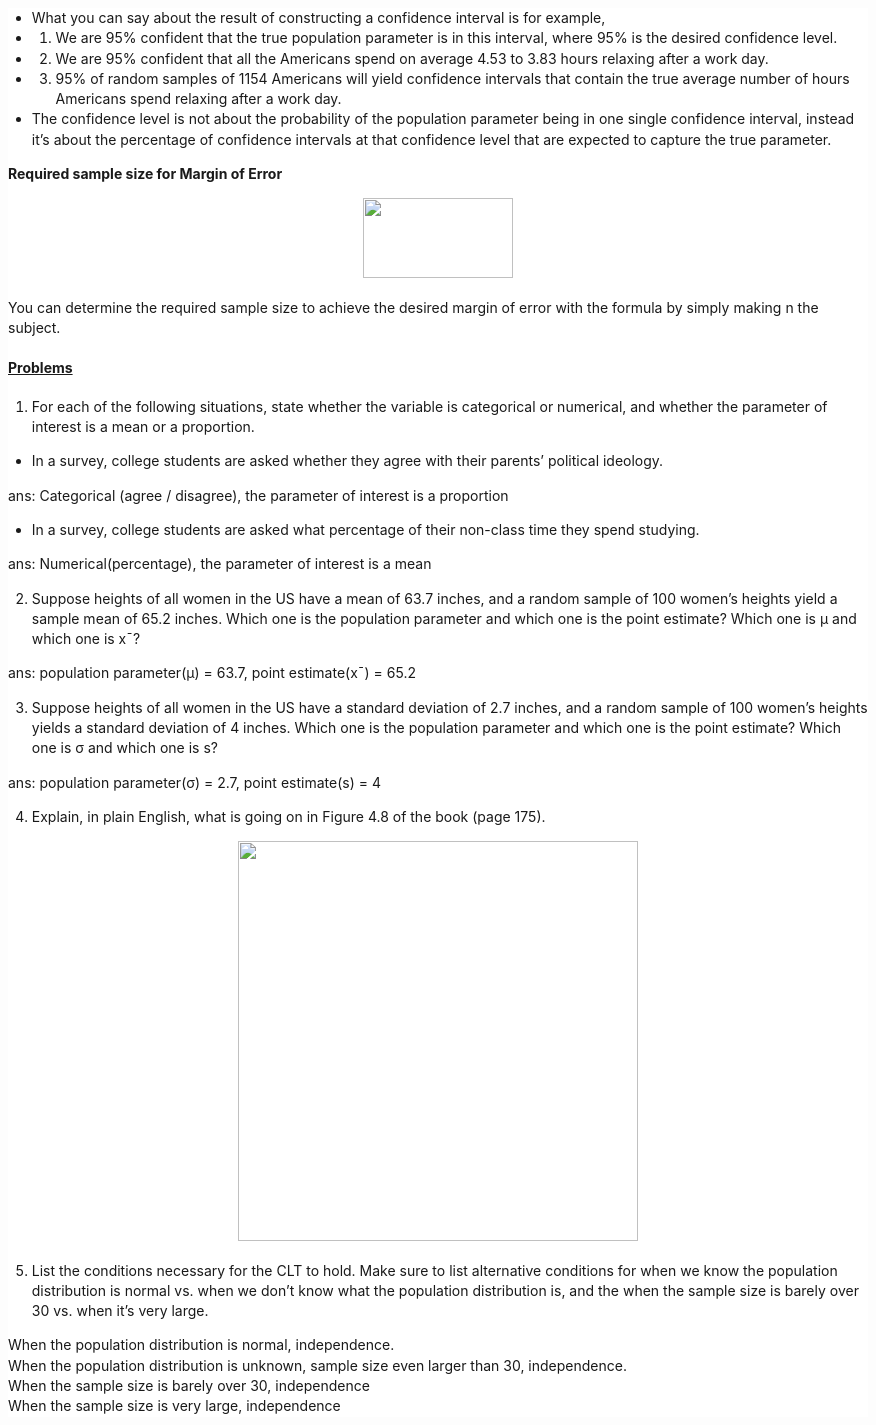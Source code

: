 - What you can say about the result of constructing a confidence interval is for example,
- 1) We are 95% confident that the true population parameter is in this interval, where 95% is the desired confidence level.
- 2) We are 95% confident that all the Americans spend on average 4.53 to 3.83 hours relaxing after a work day.
- 3) 95% of random samples of 1154 Americans will yield confidence intervals that contain the true average number of hours Americans spend relaxing after a work day.
- The confidence level is not about the probability of the population parameter being in one single confidence interval, instead it’s about the percentage of confidence intervals at that confidence level that are expected to capture the true parameter.

__Required sample size for Margin of Error__

<center><img src="/img/CLTandCI7.png" width="150" height="80"></center>

You can determine the required sample size to achieve the desired margin of error with the formula by simply making n the subject.

#### <u><b> Problems </b></u>

1) For each of the following situations, state whether the variable is categorical or numerical, and whether the parameter of interest is a mean or a proportion.
- In a survey, college students are asked whether they agree with their parents’ political ideology.

ans: Categorical (agree / disagree), the parameter of interest is a proportion

- In a survey, college students are asked what percentage of their non-class time they spend studying.

ans: Numerical(percentage), the parameter of interest is a mean

2) Suppose heights of all women in the US have a mean of 63.7 inches, and a random sample of 100 women’s heights yield a sample mean of 65.2 inches. Which one is the population parameter and which one is the point estimate? Which one is μ and which one is x¯?

ans: population parameter(μ) = 63.7, point estimate(x¯) = 65.2

3) Suppose heights of all women in the US have a standard deviation of 2.7 inches, and a random sample of 100 women’s heights yields a standard deviation of 4 inches. Which one is the population parameter and which one is the point estimate? Which one is σ and which one is s?

ans: population parameter(σ) = 2.7, point estimate(s) = 4

4) Explain, in plain English, what is going on in Figure 4.8 of the book (page 175).

<center><img src="/img/CLTandCI8.png" width="400" height="400"></center>

5) List the conditions necessary for the CLT to hold. Make sure to list alternative conditions for when we know the population distribution is normal vs. when we don’t know what the population distribution is, and the when the sample size is barely over 30 vs. when it’s very large.

When the population distribution is normal, independence.  
When the population distribution is unknown, sample size even larger than 30, independence.  
When the sample size is barely over 30, independence  
When the sample size is very large, independence  
